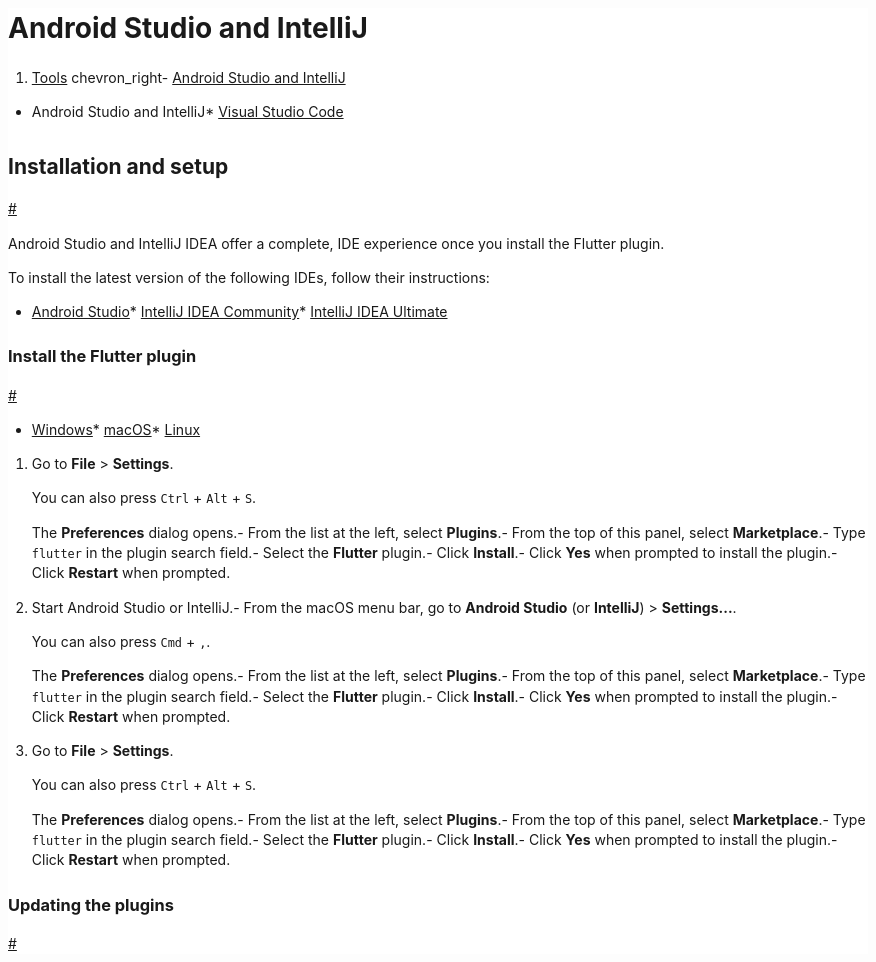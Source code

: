 Android Studio and IntelliJ
===========================

1. [Tools](/tools) chevron\_right- [Android Studio and IntelliJ](/tools/android-studio)

* Android Studio and IntelliJ* [Visual Studio Code](/tools/vs-code)

Installation and setup
----------------------

[#](#setup)

Android Studio and IntelliJ IDEA offer a complete, IDE experience once you install the Flutter plugin.

To install the latest version of the following IDEs, follow their instructions:

* [Android Studio](https://developer.android.com/studio/install)* [IntelliJ IDEA Community](https://www.jetbrains.com/idea/download/)* [IntelliJ IDEA Ultimate](https://www.jetbrains.com/idea/download/)

### Install the Flutter plugin

[#](#install-plugin)

* [Windows](#131-tab-panel)* [macOS](#132-tab-panel)* [Linux](#133-tab-panel)

1. Go to **File** > **Settings**.

   You can also press `Ctrl` + `Alt` + `S`.

   The **Preferences** dialog opens.- From the list at the left, select **Plugins**.- From the top of this panel, select **Marketplace**.- Type `flutter` in the plugin search field.- Select the **Flutter** plugin.- Click **Install**.- Click **Yes** when prompted to install the plugin.- Click **Restart** when prompted.

1. Start Android Studio or IntelliJ.- From the macOS menu bar, go to **Android Studio** (or **IntelliJ**) > **Settings...**.

     You can also press `Cmd` + `,`.

     The **Preferences** dialog opens.- From the list at the left, select **Plugins**.- From the top of this panel, select **Marketplace**.- Type `flutter` in the plugin search field.- Select the **Flutter** plugin.- Click **Install**.- Click **Yes** when prompted to install the plugin.- Click **Restart** when prompted.

1. Go to **File** > **Settings**.

   You can also press `Ctrl` + `Alt` + `S`.

   The **Preferences** dialog opens.- From the list at the left, select **Plugins**.- From the top of this panel, select **Marketplace**.- Type `flutter` in the plugin search field.- Select the **Flutter** plugin.- Click **Install**.- Click **Yes** when prompted to install the plugin.- Click **Restart** when prompted.

### Updating the plugins

[#](#updating)
